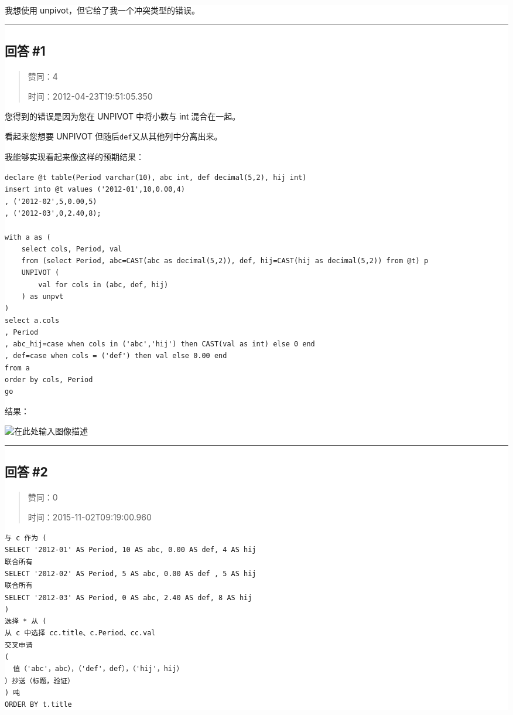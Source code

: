 我想使用 unpivot，但它给了我一个冲突类型的错误。

* * *

## 回答 #1

> 赞同：4
> 
> 时间：2012-04-23T19:51:05.350

您得到的错误是因为您在 UNPIVOT 中将小数与 int 混合在一起。

看起来您想要 UNPIVOT 但随后`def`又从其他列中分离出来。

我能够实现看起来像这样的预期结果：

```
declare @t table(Period varchar(10), abc int, def decimal(5,2), hij int)
insert into @t values ('2012-01',10,0.00,4)
, ('2012-02',5,0.00,5)
, ('2012-03',0,2.40,8);

with a as (
    select cols, Period, val
    from (select Period, abc=CAST(abc as decimal(5,2)), def, hij=CAST(hij as decimal(5,2)) from @t) p
    UNPIVOT (
        val for cols in (abc, def, hij) 
    ) as unpvt
)
select a.cols
, Period
, abc_hij=case when cols in ('abc','hij') then CAST(val as int) else 0 end
, def=case when cols = ('def') then val else 0.00 end
from a
order by cols, Period
go 
```

结果：

![在此处输入图像描述](../Images/60a3fbef65efaf0ef30ed545fcefd23f.png)

* * *

## 回答 #2

> 赞同：0
> 
> 时间：2015-11-02T09:19:00.960

```
与 c 作为 (
SELECT '2012-01' AS Period, 10 AS abc, 0.00 AS def, 4 AS hij
联合所有
SELECT '2012-02' AS Period, 5 AS abc, 0.00 AS def , 5 AS hij
联合所有
SELECT '2012-03' AS Period, 0 AS abc, 2.40 AS def, 8 AS hij
)
选择 * 从 (
从 c 中选择 cc.title、c.Period、cc.val
交叉申请
(
  值（'abc'，abc），（'def'，def），（'hij'，hij）
）抄送（标题，验证）
) 吨
ORDER BY t.title
```